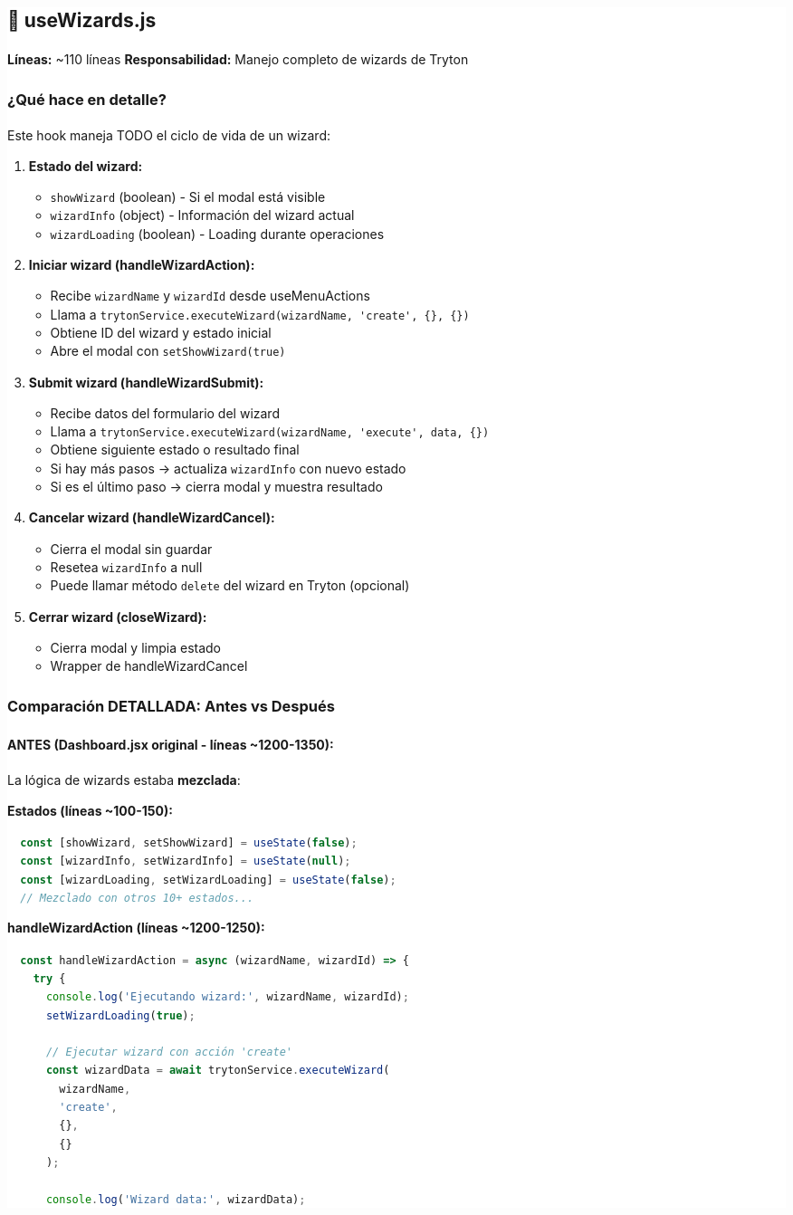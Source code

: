 
## 📄 useWizards.js

**Líneas:** ~110 líneas
**Responsabilidad:** Manejo completo de wizards de Tryton

### ¿Qué hace en detalle?

Este hook maneja TODO el ciclo de vida de un wizard:

1. **Estado del wizard:**
   - `showWizard` (boolean) - Si el modal está visible
   - `wizardInfo` (object) - Información del wizard actual
   - `wizardLoading` (boolean) - Loading durante operaciones

2. **Iniciar wizard (handleWizardAction):**
   - Recibe `wizardName` y `wizardId` desde useMenuActions
   - Llama a `trytonService.executeWizard(wizardName, 'create', {}, {})`
   - Obtiene ID del wizard y estado inicial
   - Abre el modal con `setShowWizard(true)`

3. **Submit wizard (handleWizardSubmit):**
   - Recibe datos del formulario del wizard
   - Llama a `trytonService.executeWizard(wizardName, 'execute', data, {})`
   - Obtiene siguiente estado o resultado final
   - Si hay más pasos → actualiza `wizardInfo` con nuevo estado
   - Si es el último paso → cierra modal y muestra resultado

4. **Cancelar wizard (handleWizardCancel):**
   - Cierra el modal sin guardar
   - Resetea `wizardInfo` a null
   - Puede llamar método `delete` del wizard en Tryton (opcional)

5. **Cerrar wizard (closeWizard):**
   - Cierra modal y limpia estado
   - Wrapper de handleWizardCancel

### Comparación DETALLADA: Antes vs Después

#### ANTES (Dashboard.jsx original - líneas ~1200-1350):

La lógica de wizards estaba **mezclada**:

**Estados (líneas ~100-150):**
```javascript
  const [showWizard, setShowWizard] = useState(false);
  const [wizardInfo, setWizardInfo] = useState(null);
  const [wizardLoading, setWizardLoading] = useState(false);
  // Mezclado con otros 10+ estados...
```

**handleWizardAction (líneas ~1200-1250):**
```javascript
  const handleWizardAction = async (wizardName, wizardId) => {
    try {
      console.log('Ejecutando wizard:', wizardName, wizardId);
      setWizardLoading(true);

      // Ejecutar wizard con acción 'create'
      const wizardData = await trytonService.executeWizard(
        wizardName,
        'create',
        {},
        {}
      );

      console.log('Wizard data:', wizardData);

```